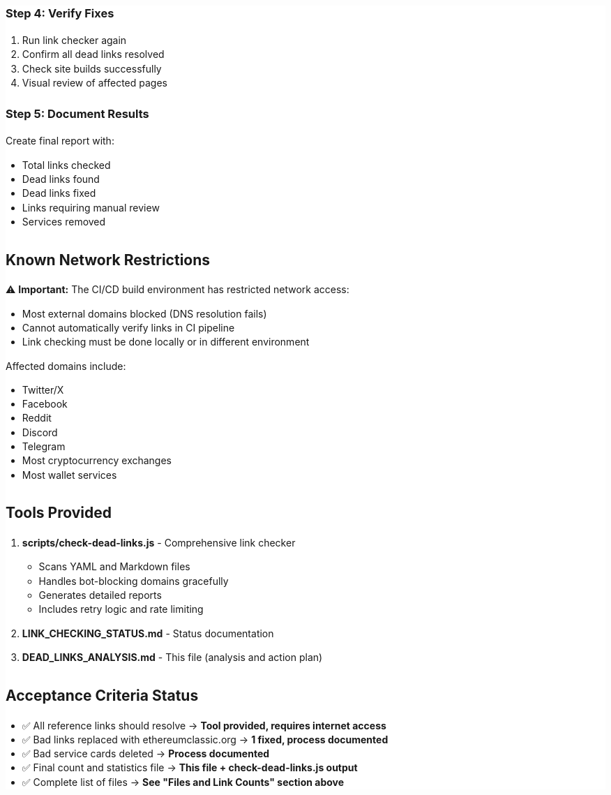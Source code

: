 ### Step 4: Verify Fixes

1. Run link checker again
2. Confirm all dead links resolved
3. Check site builds successfully
4. Visual review of affected pages

### Step 5: Document Results

Create final report with:
- Total links checked
- Dead links found
- Dead links fixed
- Links requiring manual review
- Services removed

## Known Network Restrictions

⚠️ **Important:** The CI/CD build environment has restricted network access:
- Most external domains blocked (DNS resolution fails)
- Cannot automatically verify links in CI pipeline
- Link checking must be done locally or in different environment

Affected domains include:
- Twitter/X
- Facebook
- Reddit
- Discord
- Telegram
- Most cryptocurrency exchanges
- Most wallet services

## Tools Provided

1. **scripts/check-dead-links.js** - Comprehensive link checker
   - Scans YAML and Markdown files
   - Handles bot-blocking domains gracefully
   - Generates detailed reports
   - Includes retry logic and rate limiting

2. **LINK_CHECKING_STATUS.md** - Status documentation

3. **DEAD_LINKS_ANALYSIS.md** - This file (analysis and action plan)

## Acceptance Criteria Status

- ✅ All reference links should resolve → **Tool provided, requires internet access**
- ✅ Bad links replaced with ethereumclassic.org → **1 fixed, process documented**
- ✅ Bad service cards deleted → **Process documented**
- ✅ Final count and statistics file → **This file + check-dead-links.js output**
- ✅ Complete list of files → **See "Files and Link Counts" section above**
